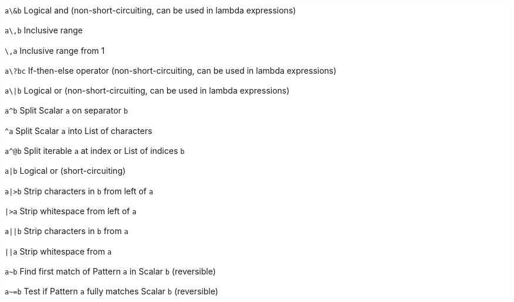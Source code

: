 <code>a\\&b</code> Logical and (non-short-circuiting, can be used in lambda expressions)

<code>a\\,b</code> Inclusive range

<code>\\,a</code> Inclusive range from 1

<code>a\\?bc</code> If-then-else operator (non-short-circuiting, can be used in lambda expressions)

<code>a\\|b</code> Logical or (non-short-circuiting, can be used in lambda expressions)

<code>a^b</code> Split Scalar `a` on separator `b`

<code>^a</code> Split Scalar `a` into List of characters

<code>a^@b</code> Split iterable `a` at index or List of indices `b`

<code>a|b</code> Logical or (short-circuiting)

<code>a|>b</code> Strip characters in `b` from left of `a`

<code>|>a</code> Strip whitespace from left of `a`

<code>a||b</code> Strip characters in `b` from `a`

<code>||a</code> Strip whitespace from `a`

<code>a~b</code> Find first match of Pattern `a` in Scalar `b` (reversible)

<code>a~=b</code> Test if Pattern `a` fully matches Scalar `b` (reversible)
